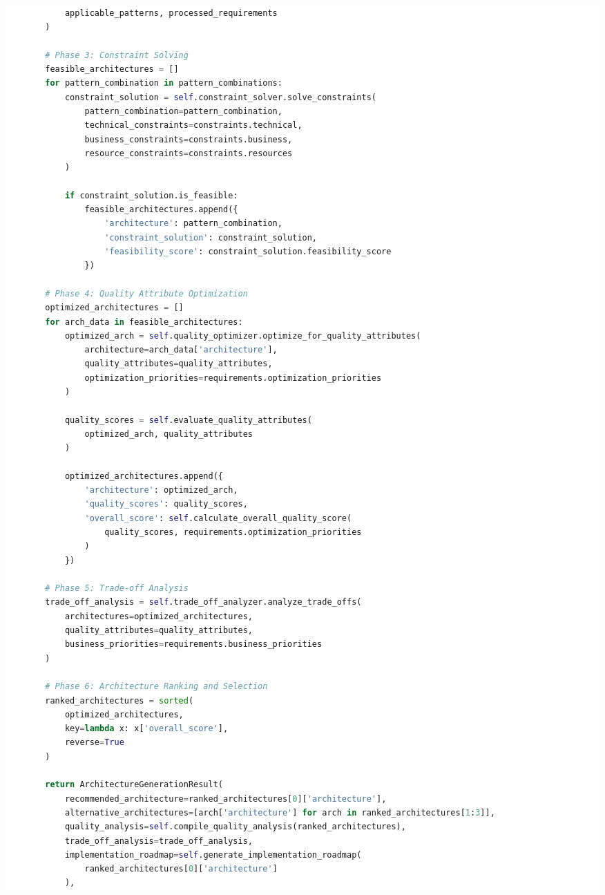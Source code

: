 ```python
            applicable_patterns, processed_requirements
        )
        
        # Phase 3: Constraint Solving
        feasible_architectures = []
        for pattern_combination in pattern_combinations:
            constraint_solution = self.constraint_solver.solve_constraints(
                pattern_combination=pattern_combination,
                technical_constraints=constraints.technical,
                business_constraints=constraints.business,
                resource_constraints=constraints.resources
            )
            
            if constraint_solution.is_feasible:
                feasible_architectures.append({
                    'architecture': pattern_combination,
                    'constraint_solution': constraint_solution,
                    'feasibility_score': constraint_solution.feasibility_score
                })
        
        # Phase 4: Quality Attribute Optimization
        optimized_architectures = []
        for arch_data in feasible_architectures:
            optimized_arch = self.quality_optimizer.optimize_for_quality_attributes(
                architecture=arch_data['architecture'],
                quality_attributes=quality_attributes,
                optimization_priorities=requirements.optimization_priorities
            )
            
            quality_scores = self.evaluate_quality_attributes(
                optimized_arch, quality_attributes
            )
            
            optimized_architectures.append({
                'architecture': optimized_arch,
                'quality_scores': quality_scores,
                'overall_score': self.calculate_overall_quality_score(
                    quality_scores, requirements.optimization_priorities
                )
            })
        
        # Phase 5: Trade-off Analysis
        trade_off_analysis = self.trade_off_analyzer.analyze_trade_offs(
            architectures=optimized_architectures,
            quality_attributes=quality_attributes,
            business_priorities=requirements.business_priorities
        )
        
        # Phase 6: Architecture Ranking and Selection
        ranked_architectures = sorted(
            optimized_architectures,
            key=lambda x: x['overall_score'],
            reverse=True
        )
        
        return ArchitectureGenerationResult(
            recommended_architecture=ranked_architectures[0]['architecture'],
            alternative_architectures=[arch['architecture'] for arch in ranked_architectures[1:3]],
            quality_analysis=self.compile_quality_analysis(ranked_architectures),
            trade_off_analysis=trade_off_analysis,
            implementation_roadmap=self.generate_implementation_roadmap(
                ranked_architectures[0]['architecture']
            ),
```